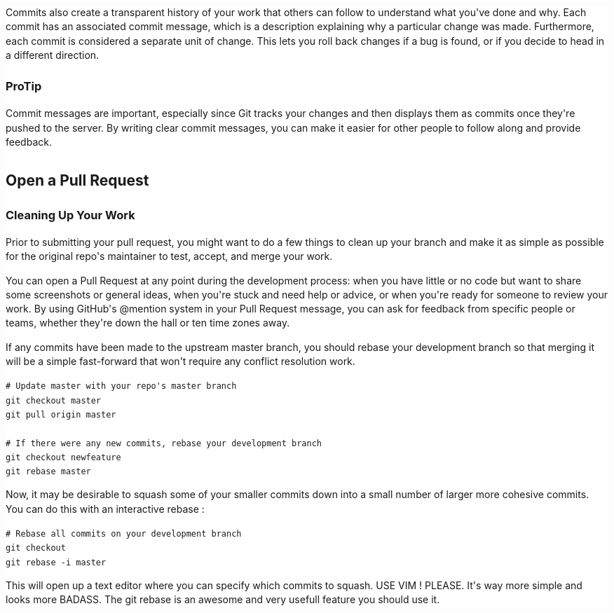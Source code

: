 Commits also create a transparent history of your work that others can follow to
understand what you've done and why. Each commit has an associated commit
message, which is a description explaining why a particular change was made.
Furthermore, each commit is considered a separate unit of change.
This lets you roll back changes if a bug is found, or if you decide to head in
a different direction.

### ProTip

Commit messages are important, especially since Git tracks your changes and
then displays them as commits once they're pushed to the server.
By writing clear commit messages, you can make it easier for other people to
follow along and provide feedback.

## Open a Pull Request

### Cleaning Up Your Work

Prior to submitting your pull request, you might want to do a few things to
clean up your branch and make it as simple as possible for the original repo's
maintainer to test, accept, and merge your work.

You can open a Pull Request at any point during the development process: when you have little or no code but want to share some screenshots or general ideas, when you're stuck and need help or advice, or when you're ready for someone to review your work. By using GitHub's @mention system in your Pull Request message, you can ask for feedback from specific people or teams, whether they're down the hall or ten time zones away.

If any commits have been made to the upstream master branch, you should rebase
your development branch so that merging it will be a simple fast-forward that
won't require any conflict resolution work.

```shell
# Update master with your repo's master branch
git checkout master
git pull origin master

# If there were any new commits, rebase your development branch
git checkout newfeature
git rebase master
```

Now, it may be desirable to squash some of your smaller commits down into a
small number of larger more cohesive commits. You can do this with an
interactive rebase :

```shell
# Rebase all commits on your development branch
git checkout 
git rebase -i master
```

This will open up a text editor where you can specify which commits to squash.
USE VIM ! PLEASE. It's way more simple and looks more BADASS.
The git rebase is an awesome and very usefull feature you should use it.
